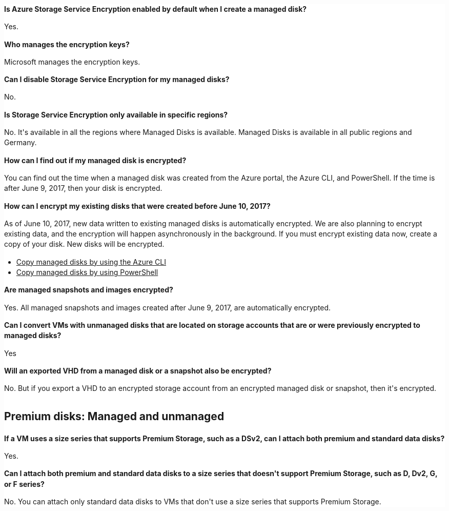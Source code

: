 **Is Azure Storage Service Encryption enabled by default when I create a managed disk?**

Yes.

**Who manages the encryption keys?**

Microsoft manages the encryption keys.

**Can I disable Storage Service Encryption for my managed disks?**

No.

**Is Storage Service Encryption only available in specific regions?**

No. It's available in all the regions where Managed Disks is available. Managed Disks is available in all public regions and Germany.

**How can I find out if my managed disk is encrypted?**

You can find out the time when a managed disk was created from the Azure portal, the Azure CLI, and PowerShell. If the time is after June 9, 2017, then your disk is encrypted. 

**How can I encrypt my existing disks that were created before June 10, 2017?**

As of June 10, 2017, new data written to existing managed disks is automatically encrypted. We are also planning to encrypt existing data, and the encryption will happen asynchronously in the background. If you must encrypt existing data now, create a copy of your disk. New disks will be encrypted.

* [Copy managed disks by using the Azure CLI](../articles/virtual-machines/scripts/virtual-machines-linux-cli-sample-copy-managed-disks-to-same-or-different-subscription.md?toc=%2fcli%2fmodule%2ftoc.json)
* [Copy managed disks by using PowerShell](../articles/virtual-machines/scripts/virtual-machines-windows-powershell-sample-copy-managed-disks-to-same-or-different-subscription.md?toc=%2fcli%2fmodule%2ftoc.json)

**Are managed snapshots and images encrypted?**

Yes. All managed snapshots and images created after June 9, 2017, are automatically encrypted. 

**Can I convert VMs with unmanaged disks that are located on storage accounts that are or were previously encrypted to managed disks?**

Yes

**Will an exported VHD from a managed disk or a snapshot also be encrypted?**

No. But if you export a VHD to an encrypted storage account from an encrypted managed disk or snapshot, then it's encrypted. 

## Premium disks: Managed and unmanaged

**If a VM uses a size series that supports Premium Storage, such as a DSv2, can I attach both premium and standard data disks?** 

Yes.

**Can I attach both premium and standard data disks to a size series that doesn't support Premium Storage, such as D, Dv2, G, or F series?**

No. You can attach only standard data disks to VMs that don't use a size series that supports Premium Storage.
